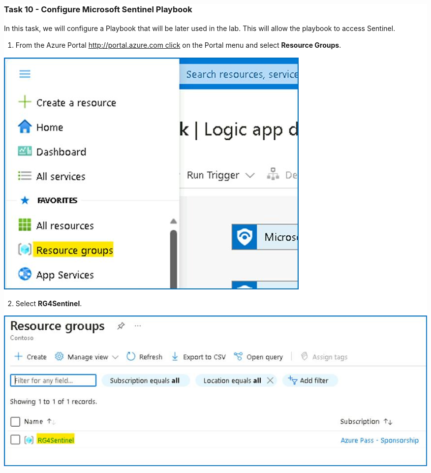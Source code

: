 ### Task 10 - Configure Microsoft Sentinel Playbook

In this task, we will configure a Playbook that will be later used in
the lab. This will allow the playbook to access Sentinel.

1.  From the Azure Portal http://portal.azure.com click on the Portal
    menu and select **Resource Groups**.

![](./media/image87.png)

2.  Select **RG4Sentinel**.

![](./media/image88.png)

